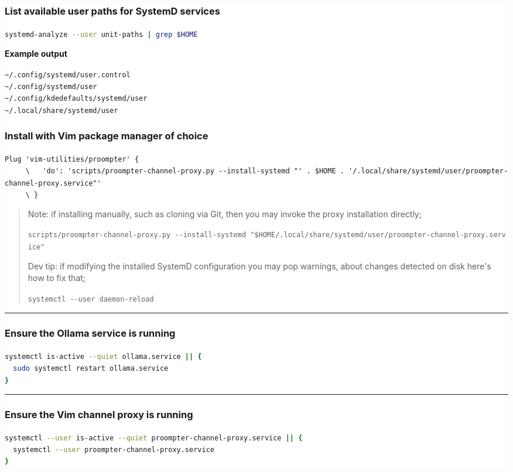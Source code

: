 
### List available user paths for SystemD services
[heading__list_available_user_paths_for_systemd_services]: #list-available-user-paths-for-systemd-services

```bash
systemd-analyze --user unit-paths | grep $HOME
```

**Example output**

```
~/.config/systemd/user.control
~/.config/systemd/user
~/.config/kdedefaults/systemd/user
~/.local/share/systemd/user
```

### Install with Vim package manager of choice
[heading__install_with_vim_package_manager_of_choice]: #install-with-vim-package-manager-of-choice

```vim
Plug 'vim-utilities/proompter' {
     \   'do': 'scripts/proompter-channel-proxy.py --install-systemd "' . $HOME . '/.local/share/systemd/user/proompter-channel-proxy.service"'
     \ }
```

> Note: if installing manually, such as cloning via Git, then you may invoke
> the proxy installation directly;
>
> `scripts/proompter-channel-proxy.py --install-systemd "$HOME/.local/share/systemd/user/proompter-channel-proxy.service"`
>
> Dev tip: if modifying the installed SystemD configuration you may pop
> warnings, about changes detected on disk here's how to fix that;
>
> `systemctl --user daemon-reload`

---

### Ensure the Ollama service is running
[heading__ensure_the_ollama_service_is_running]: #ensure-the-ollama-service-is-running

```bash
systemctl is-active --quiet ollama.service || {
  sudo systemctl restart ollama.service
}
```

---

### Ensure the Vim channel proxy is running
[heading__ensure_the_vim_channel_proxy_is_running]: #ensure-the-vim-channel-proxy-is-running

```bash
systemctl --user is-active --quiet proompter-channel-proxy.service || {
  systemctl --user proompter-channel-proxy.service
}
```


[heading__development_dependencies]: #development-dependencies
[heading__author_or_select_a_callback]: #author-or-select-a-callback
[heading__configure_proompter]: #configure-proompter
[heading__commercial_andor_proprietary_use]: #commercial-andor-proprietary-use
[heading__noncommercial_and_foss_use]: #noncommercial-and-foss-use